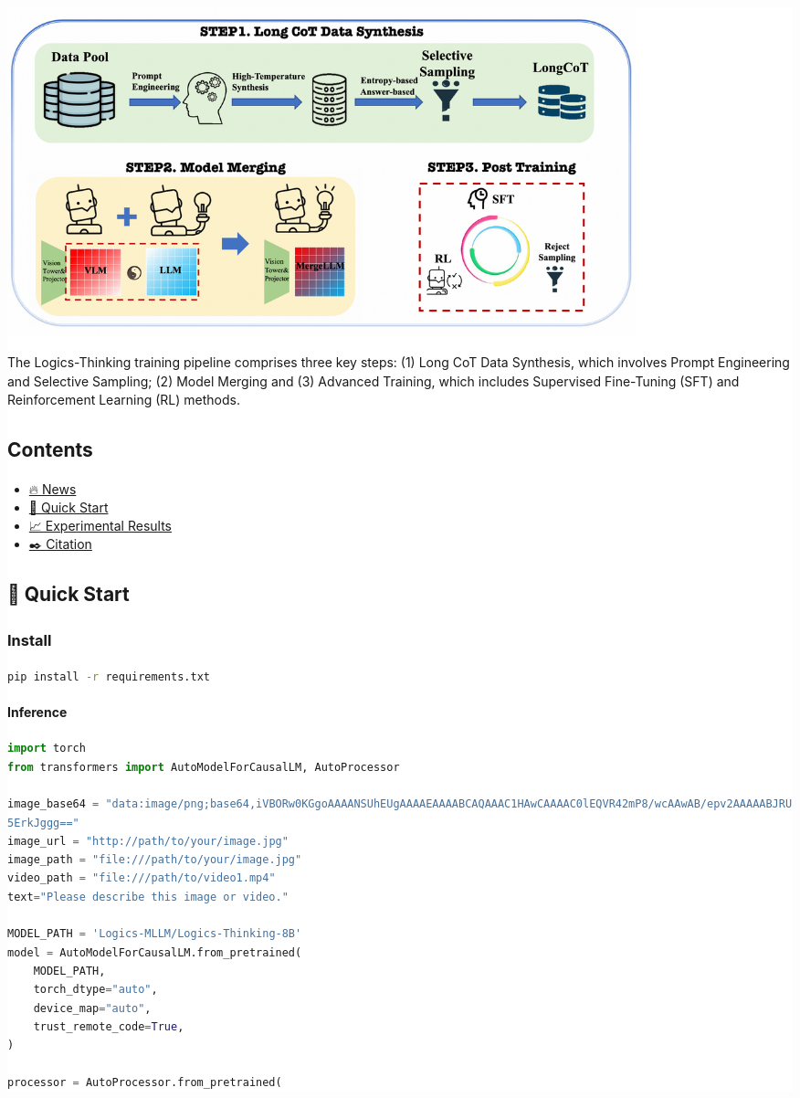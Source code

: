   <img src="imgs/logics-thinking-show.png" width="80%" alt="LOGICS-THINKING Experimental Results">
</div>

The Logics-Thinking training pipeline comprises three key steps: (1) Long CoT Data Synthesis, which involves Prompt Engineering and Selective Sampling; (2) Model Merging and (3) Advanced Training, which includes Supervised Fine-Tuning (SFT) and Reinforcement Learning (RL) methods.

## Contents 
- [🔥 News](#-news)
- [📐 Quick Start](#-quick-start)
- [📈 Experimental Results](#-experimental-results)
- [✒️ Citation](#️-citation)

## 📐 Quick Start
### Install
```bash
pip install -r requirements.txt
```

#### Inference
```python
import torch
from transformers import AutoModelForCausalLM, AutoProcessor

image_base64 = "data:image/png;base64,iVBORw0KGgoAAAANSUhEUgAAAAEAAAABCAQAAAC1HAwCAAAAC0lEQVR42mP8/wcAAwAB/epv2AAAAABJRU5ErkJggg=="
image_url = "http://path/to/your/image.jpg"
image_path = "file:///path/to/your/image.jpg"
video_path = "file:///path/to/video1.mp4"
text="Please describe this image or video."

MODEL_PATH = 'Logics-MLLM/Logics-Thinking-8B'
model = AutoModelForCausalLM.from_pretrained(
    MODEL_PATH,
    torch_dtype="auto",
    device_map="auto", 
    trust_remote_code=True,
)

processor = AutoProcessor.from_pretrained(
```